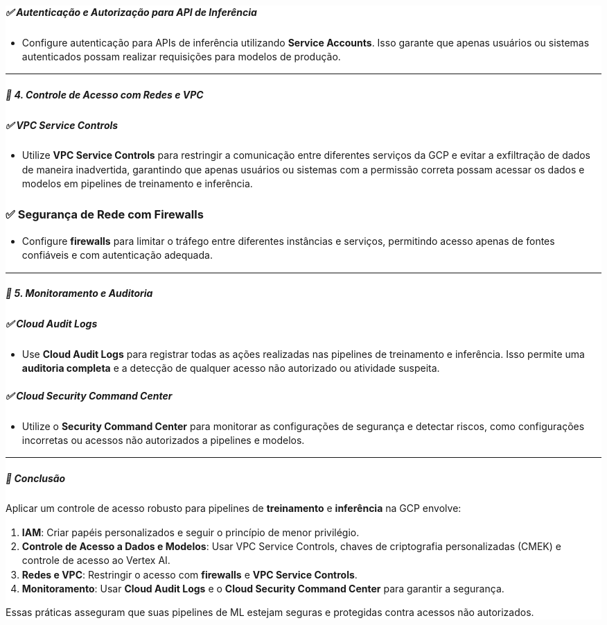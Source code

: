 ##### ✅ **Autenticação e Autorização para API de Inferência**
- Configure autenticação para APIs de inferência utilizando **Service Accounts**. Isso garante que apenas usuários ou sistemas autenticados possam realizar requisições para modelos de produção.

---

##### 🔹 **4. Controle de Acesso com Redes e VPC**
##### ✅ **VPC Service Controls**
- Utilize **VPC Service Controls** para restringir a comunicação entre diferentes serviços da GCP e evitar a exfiltração de dados de maneira inadvertida, garantindo que apenas usuários ou sistemas com a permissão correta possam acessar os dados e modelos em pipelines de treinamento e inferência.

### ✅ **Segurança de Rede com Firewalls**
- Configure **firewalls** para limitar o tráfego entre diferentes instâncias e serviços, permitindo acesso apenas de fontes confiáveis e com autenticação adequada.

---

##### 🔹 **5. Monitoramento e Auditoria**
##### ✅ **Cloud Audit Logs**
- Use **Cloud Audit Logs** para registrar todas as ações realizadas nas pipelines de treinamento e inferência. Isso permite uma **auditoria completa** e a detecção de qualquer acesso não autorizado ou atividade suspeita.

##### ✅ **Cloud Security Command Center**
- Utilize o **Security Command Center** para monitorar as configurações de segurança e detectar riscos, como configurações incorretas ou acessos não autorizados a pipelines e modelos.

---

##### 🎯 **Conclusão**
Aplicar um controle de acesso robusto para pipelines de **treinamento** e **inferência** na GCP envolve:

1. **IAM**: Criar papéis personalizados e seguir o princípio de menor privilégio.
2. **Controle de Acesso a Dados e Modelos**: Usar VPC Service Controls, chaves de criptografia personalizadas (CMEK) e controle de acesso ao Vertex AI.
3. **Redes e VPC**: Restringir o acesso com **firewalls** e **VPC Service Controls**.
4. **Monitoramento**: Usar **Cloud Audit Logs** e o **Cloud Security Command Center** para garantir a segurança.

Essas práticas asseguram que suas pipelines de ML estejam seguras e protegidas contra acessos não autorizados.

